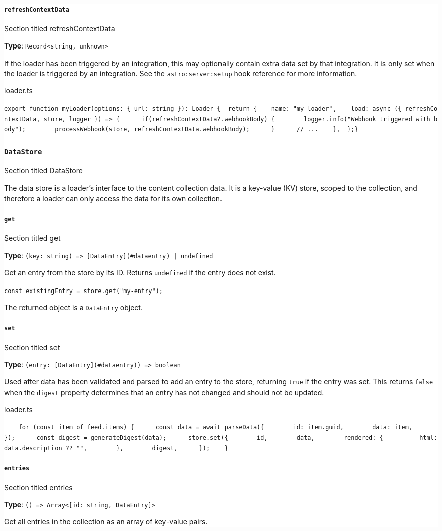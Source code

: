 #### `refreshContextData`

[Section titled refreshContextData](#refreshcontextdata)

**Type**: `Record<string, unknown>`

If the loader has been triggered by an integration, this may optionally contain extra data set by that integration. It is only set when the loader is triggered by an integration. See the [`astro:server:setup`](/en/reference/integrations-reference/#refreshcontent-option) hook reference for more information.

loader.ts

    export function myLoader(options: { url: string }): Loader {  return {    name: "my-loader",    load: async ({ refreshContextData, store, logger }) => {      if(refreshContextData?.webhookBody) {        logger.info("Webhook triggered with body");        processWebhook(store, refreshContextData.webhookBody);      }      // ...    },  };}

### `DataStore`

[Section titled DataStore](#datastore)

The data store is a loader’s interface to the content collection data. It is a key-value (KV) store, scoped to the collection, and therefore a loader can only access the data for its own collection.

#### `get`

[Section titled get](#get)

**Type**: `(key: string) => [DataEntry](#dataentry) | undefined`

Get an entry from the store by its ID. Returns `undefined` if the entry does not exist.

    const existingEntry = store.get("my-entry");

The returned object is a [`DataEntry`](#dataentry) object.

#### `set`

[Section titled set](#set)

**Type**: `(entry: [DataEntry](#dataentry)) => boolean`

Used after data has been [validated and parsed](#parsedata) to add an entry to the store, returning `true` if the entry was set. This returns `false` when the [`digest`](#digest) property determines that an entry has not changed and should not be updated.

loader.ts

        for (const item of feed.items) {      const data = await parseData({        id: item.guid,        data: item,      });      const digest = generateDigest(data);      store.set({        id,        data,        rendered: {          html: data.description ?? "",        },        digest,      });    }

#### `entries`

[Section titled entries](#entries)

**Type**: `() => Array<[id: string, DataEntry]>`

Get all entries in the collection as an array of key-value pairs.

